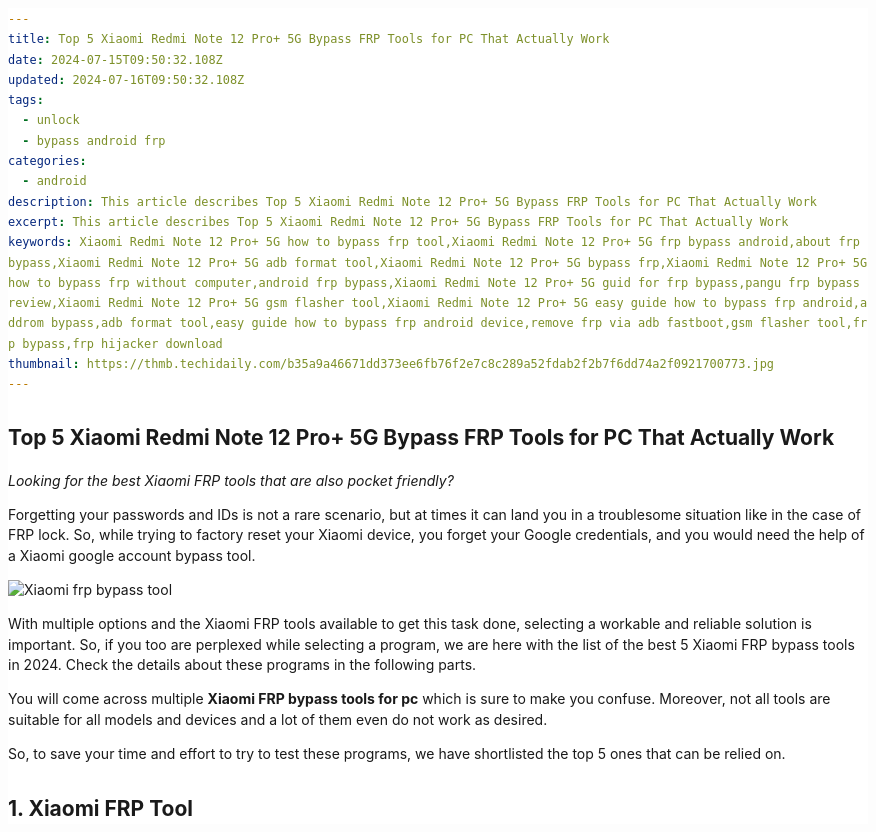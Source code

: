 ```yaml
---
title: Top 5 Xiaomi Redmi Note 12 Pro+ 5G Bypass FRP Tools for PC That Actually Work
date: 2024-07-15T09:50:32.108Z
updated: 2024-07-16T09:50:32.108Z
tags: 
  - unlock
  - bypass android frp
categories:
  - android
description: This article describes Top 5 Xiaomi Redmi Note 12 Pro+ 5G Bypass FRP Tools for PC That Actually Work
excerpt: This article describes Top 5 Xiaomi Redmi Note 12 Pro+ 5G Bypass FRP Tools for PC That Actually Work
keywords: Xiaomi Redmi Note 12 Pro+ 5G how to bypass frp tool,Xiaomi Redmi Note 12 Pro+ 5G frp bypass android,about frp bypass,Xiaomi Redmi Note 12 Pro+ 5G adb format tool,Xiaomi Redmi Note 12 Pro+ 5G bypass frp,Xiaomi Redmi Note 12 Pro+ 5G how to bypass frp without computer,android frp bypass,Xiaomi Redmi Note 12 Pro+ 5G guid for frp bypass,pangu frp bypass review,Xiaomi Redmi Note 12 Pro+ 5G gsm flasher tool,Xiaomi Redmi Note 12 Pro+ 5G easy guide how to bypass frp android,addrom bypass,adb format tool,easy guide how to bypass frp android device,remove frp via adb fastboot,gsm flasher tool,frp bypass,frp hijacker download
thumbnail: https://thmb.techidaily.com/b35a9a46671dd373ee6fb76f2e7c8c289a52fdab2f2b7f6dd74a2f0921700773.jpg
---
```


## Top 5 Xiaomi Redmi Note 12 Pro+ 5G Bypass FRP Tools for PC That Actually Work

_Looking for the best Xiaomi FRP tools that are also pocket friendly?_

Forgetting your passwords and IDs is not a rare scenario, but at times it can land you in a troublesome situation like in the case of FRP lock. So, while trying to factory reset your Xiaomi device, you forget your Google credentials, and you would need the help of a Xiaomi google account bypass tool.

![Xiaomi frp bypass tool](https://images.wondershare.com/drfone/article/2024/01/huawei-frp-bypass-tool.png)

With multiple options and the Xiaomi FRP tools available to get this task done, selecting a workable and reliable solution is important. So, if you too are perplexed while selecting a program, we are here with the list of the best 5 Xiaomi FRP bypass tools in 2024. Check the details about these programs in the following parts.

You will come across multiple **Xiaomi FRP bypass tools for pc** which is sure to make you confuse. Moreover, not all tools are suitable for all models and devices and a lot of them even do not work as desired.

So, to save your time and effort to try to test these programs, we have shortlisted the top 5 ones that can be relied on.

## 1\. Xiaomi FRP Tool

